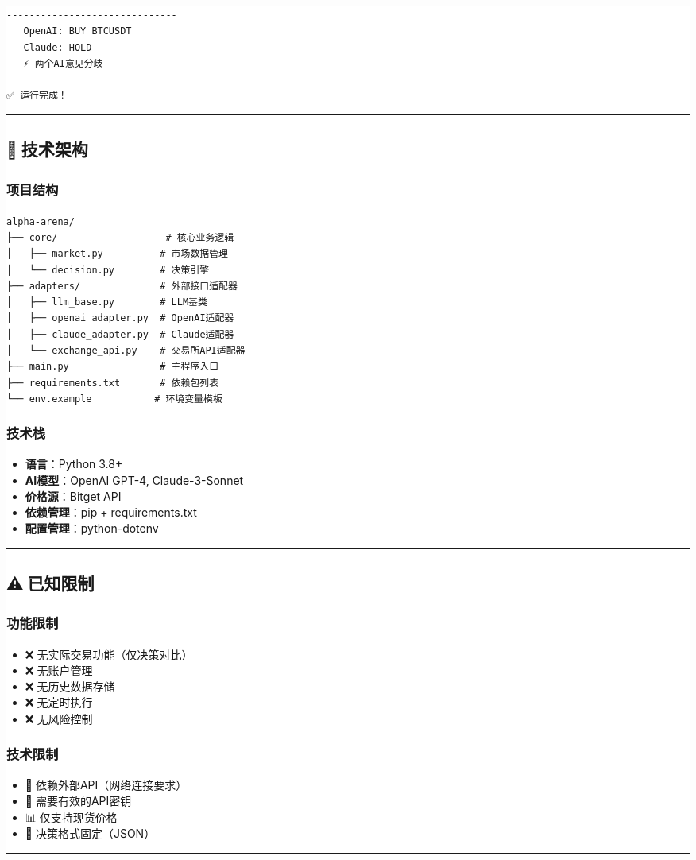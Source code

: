 ```
------------------------------
   OpenAI: BUY BTCUSDT
   Claude: HOLD
   ⚡ 两个AI意见分歧

✅ 运行完成！
```

---

## 🔧 技术架构

### 项目结构
```
alpha-arena/
├── core/                   # 核心业务逻辑
│   ├── market.py          # 市场数据管理
│   └── decision.py        # 决策引擎
├── adapters/              # 外部接口适配器
│   ├── llm_base.py        # LLM基类
│   ├── openai_adapter.py  # OpenAI适配器
│   ├── claude_adapter.py  # Claude适配器
│   └── exchange_api.py    # 交易所API适配器
├── main.py                # 主程序入口
├── requirements.txt       # 依赖包列表
└── env.example           # 环境变量模板
```

### 技术栈
- **语言**：Python 3.8+
- **AI模型**：OpenAI GPT-4, Claude-3-Sonnet
- **价格源**：Bitget API
- **依赖管理**：pip + requirements.txt
- **配置管理**：python-dotenv

---

## ⚠️ 已知限制

### 功能限制
- ❌ 无实际交易功能（仅决策对比）
- ❌ 无账户管理
- ❌ 无历史数据存储
- ❌ 无定时执行
- ❌ 无风险控制

### 技术限制
- 🔄 依赖外部API（网络连接要求）
- 🔑 需要有效的API密钥
- 📊 仅支持现货价格
- 🎯 决策格式固定（JSON）

---